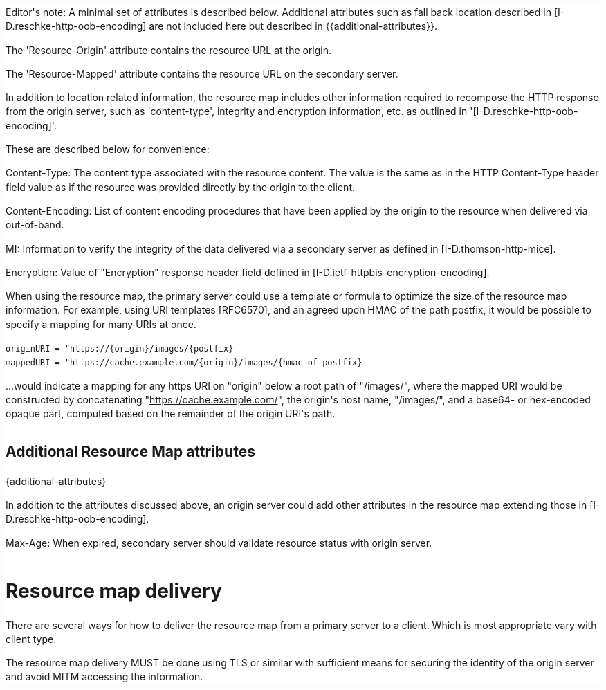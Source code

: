Editor's note: A minimal set of attributes is described below. Additional attributes such as fall back location described in [I-D.reschke-http-oob-encoding]
are not included here but described in {{additional-attributes}}.

The 'Resource-Origin' attribute contains the resource URL at the origin.

The 'Resource-Mapped' attribute contains the resource URL on the secondary server.

In addition to location related information, the resource map includes other information required to recompose the HTTP response from the origin server, such as 'content-type', integrity and encryption information, etc. as outlined in '[I-D.reschke-http-oob-encoding]'.

These are described below for convenience:

Content-Type: The content type associated with the resource content.
The value is the same as in the HTTP Content-Type header field value as if the resource was provided directly by the origin to the client.

Content-Encoding: List of content encoding procedures that have been applied by the origin to the resource when delivered via out-of-band.

MI: Information to verify the integrity of the data delivered via a secondary server as defined in [I-D.thomson-http-mice].

Encryption: Value of "Encryption" response header field defined in
[I-D.ietf-httpbis-encryption-encoding].

When using the resource map, the primary server could use a template or formula to optimize the size of the resource map information. For example, using URI templates [RFC6570], and an agreed upon HMAC of the path postfix, it would be possible to specify a mapping for many URIs at once.

~~~ example
originURI = "https://{origin}/images/{postfix}
mappedURI = "https://cache.example.com/{origin}/images/{hmac-of-postfix}
~~~

...would indicate a mapping for any https URI on "origin" below a root path of
"/images/", where the mapped URI would be constructed by concatenating
"https://cache.example.com/", the origin's host name, "/images/", and a base64- or hex-encoded opaque part, computed based on the remainder of the origin URI's path.

## Additional Resource Map attributes
{additional-attributes}

In addition to the attributes discussed above, an origin server could add other attributes in the resource map extending those in [I-D.reschke-http-oob-encoding].

Max-Age: When expired, secondary server should validate resource status with origin server.

# Resource map delivery

There are several ways for how to deliver the resource map from a primary server to a client. Which is most appropriate vary with client type.

The resource map delivery MUST be done using TLS or similar with sufficient means for securing the identity of the origin server and avoid MITM accessing the information.
